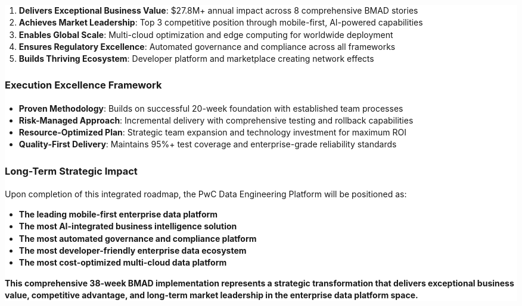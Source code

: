 1. **Delivers Exceptional Business Value**: $27.8M+ annual impact across 8 comprehensive BMAD stories
2. **Achieves Market Leadership**: Top 3 competitive position through mobile-first, AI-powered capabilities
3. **Enables Global Scale**: Multi-cloud optimization and edge computing for worldwide deployment
4. **Ensures Regulatory Excellence**: Automated governance and compliance across all frameworks
5. **Builds Thriving Ecosystem**: Developer platform and marketplace creating network effects

### Execution Excellence Framework
- **Proven Methodology**: Builds on successful 20-week foundation with established team processes
- **Risk-Managed Approach**: Incremental delivery with comprehensive testing and rollback capabilities
- **Resource-Optimized Plan**: Strategic team expansion and technology investment for maximum ROI
- **Quality-First Delivery**: Maintains 95%+ test coverage and enterprise-grade reliability standards

### Long-Term Strategic Impact
Upon completion of this integrated roadmap, the PwC Data Engineering Platform will be positioned as:
- **The leading mobile-first enterprise data platform**
- **The most AI-integrated business intelligence solution**
- **The most automated governance and compliance platform**
- **The most developer-friendly enterprise data ecosystem**
- **The most cost-optimized multi-cloud data platform**

**This comprehensive 38-week BMAD implementation represents a strategic transformation that delivers exceptional business value, competitive advantage, and long-term market leadership in the enterprise data platform space.**